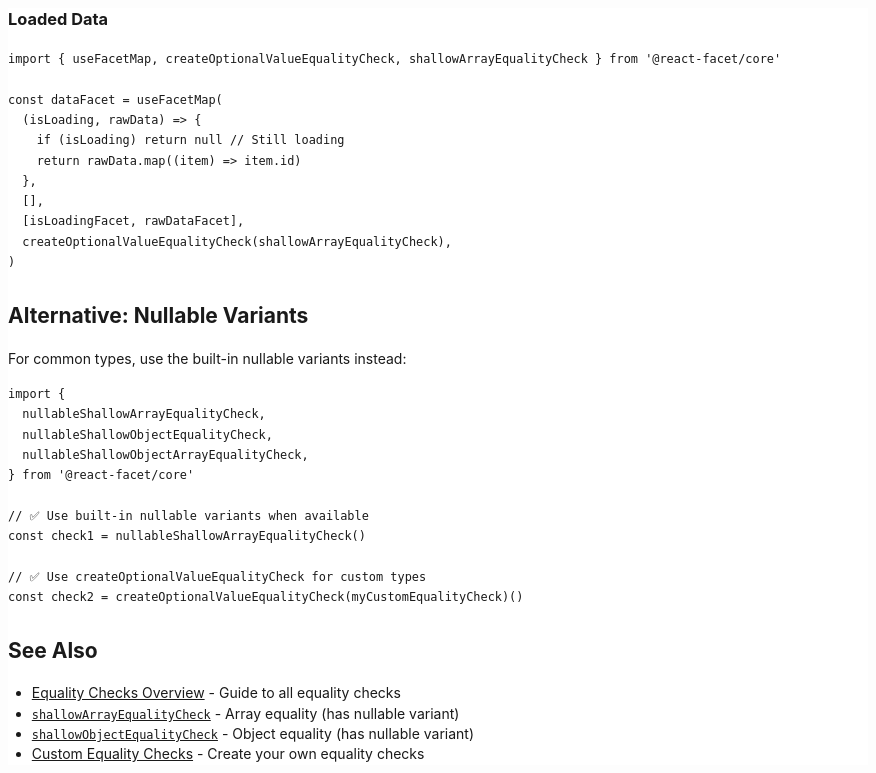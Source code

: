 ### Loaded Data

```tsx
import { useFacetMap, createOptionalValueEqualityCheck, shallowArrayEqualityCheck } from '@react-facet/core'

const dataFacet = useFacetMap(
  (isLoading, rawData) => {
    if (isLoading) return null // Still loading
    return rawData.map((item) => item.id)
  },
  [],
  [isLoadingFacet, rawDataFacet],
  createOptionalValueEqualityCheck(shallowArrayEqualityCheck),
)
```

## Alternative: Nullable Variants

For common types, use the built-in nullable variants instead:

```tsx
import {
  nullableShallowArrayEqualityCheck,
  nullableShallowObjectEqualityCheck,
  nullableShallowObjectArrayEqualityCheck,
} from '@react-facet/core'

// ✅ Use built-in nullable variants when available
const check1 = nullableShallowArrayEqualityCheck()

// ✅ Use createOptionalValueEqualityCheck for custom types
const check2 = createOptionalValueEqualityCheck(myCustomEqualityCheck)()
```

## See Also

- [Equality Checks Overview](./index) - Guide to all equality checks
- [`shallowArrayEqualityCheck`](./shallow-array-equality-check) - Array equality (has nullable variant)
- [`shallowObjectEqualityCheck`](./shallow-object-equality-check) - Object equality (has nullable variant)
- [Custom Equality Checks](./custom-equality-checks) - Create your own equality checks

